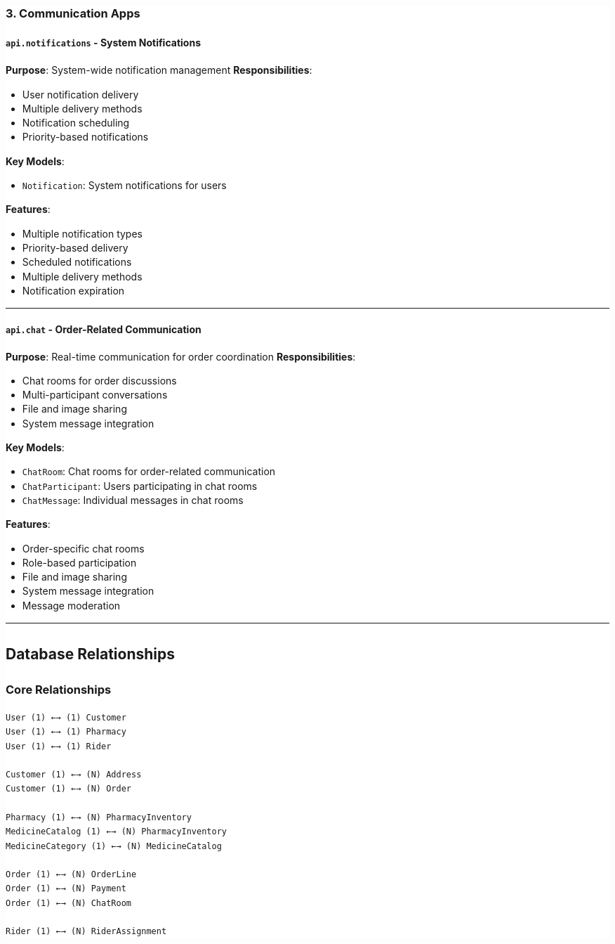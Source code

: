 
### 3. **Communication Apps**

#### **`api.notifications`** - System Notifications
**Purpose**: System-wide notification management
**Responsibilities**:
- User notification delivery
- Multiple delivery methods
- Notification scheduling
- Priority-based notifications

**Key Models**:
- `Notification`: System notifications for users

**Features**:
- Multiple notification types
- Priority-based delivery
- Scheduled notifications
- Multiple delivery methods
- Notification expiration

---

#### **`api.chat`** - Order-Related Communication
**Purpose**: Real-time communication for order coordination
**Responsibilities**:
- Chat rooms for order discussions
- Multi-participant conversations
- File and image sharing
- System message integration

**Key Models**:
- `ChatRoom`: Chat rooms for order-related communication
- `ChatParticipant`: Users participating in chat rooms
- `ChatMessage`: Individual messages in chat rooms

**Features**:
- Order-specific chat rooms
- Role-based participation
- File and image sharing
- System message integration
- Message moderation

---

## Database Relationships

### **Core Relationships**
```
User (1) ←→ (1) Customer
User (1) ←→ (1) Pharmacy  
User (1) ←→ (1) Rider

Customer (1) ←→ (N) Address
Customer (1) ←→ (N) Order

Pharmacy (1) ←→ (N) PharmacyInventory
MedicineCatalog (1) ←→ (N) PharmacyInventory
MedicineCategory (1) ←→ (N) MedicineCatalog

Order (1) ←→ (N) OrderLine
Order (1) ←→ (N) Payment
Order (1) ←→ (N) ChatRoom

Rider (1) ←→ (N) RiderAssignment
```